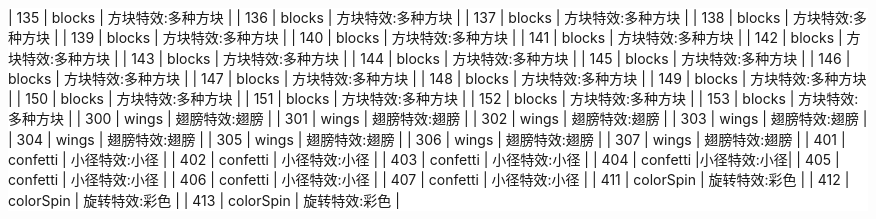 | 135 |  blocks | 方块特效:多种方块  |
| 136 |  blocks | 方块特效:多种方块  |
| 137 |  blocks | 方块特效:多种方块  |
| 138 |  blocks |  方块特效:多种方块 |
| 139 |  blocks |  方块特效:多种方块 |
| 140 |  blocks |  方块特效:多种方块 |
| 141 |  blocks | 方块特效:多种方块  |
| 142 |  blocks |  方块特效:多种方块 |
| 143 |  blocks |  方块特效:多种方块 |
| 144 |  blocks |  方块特效:多种方块 |
| 145 |  blocks |  方块特效:多种方块 |
| 146 |  blocks |  方块特效:多种方块 |
| 147 |  blocks |  方块特效:多种方块 |
| 148 |  blocks |  方块特效:多种方块 |
| 149 |  blocks |  方块特效:多种方块 |
| 150 |  blocks |  方块特效:多种方块 |
| 151 |  blocks |  方块特效:多种方块 |
| 152 |  blocks |  方块特效:多种方块 |
| 153 |  blocks |  方块特效:多种方块 |
| 300 |  wings |  翅膀特效:翅膀 |
| 301 |  wings |  翅膀特效:翅膀 |
| 302 |  wings |  翅膀特效:翅膀 |
| 303 |  wings |  翅膀特效:翅膀 |
| 304 |  wings |  翅膀特效:翅膀 |
| 305 |  wings |  翅膀特效:翅膀 |
| 306 |  wings |  翅膀特效:翅膀 |
| 307 |  wings |  翅膀特效:翅膀 |
| 401 |  confetti | 小径特效:小径  |
| 402 |  confetti | 小径特效:小径  |
| 403 |  confetti | 小径特效:小径  |
| 404 |  confetti |小径特效:小径|
| 405 |  confetti | 小径特效:小径 |
| 406 |  confetti |  小径特效:小径 |
| 407 |  confetti |  小径特效:小径 |
| 411 |  colorSpin | 旋转特效:彩色  |
| 412 |  colorSpin | 旋转特效:彩色  |
| 413 |  colorSpin | 旋转特效:彩色  |